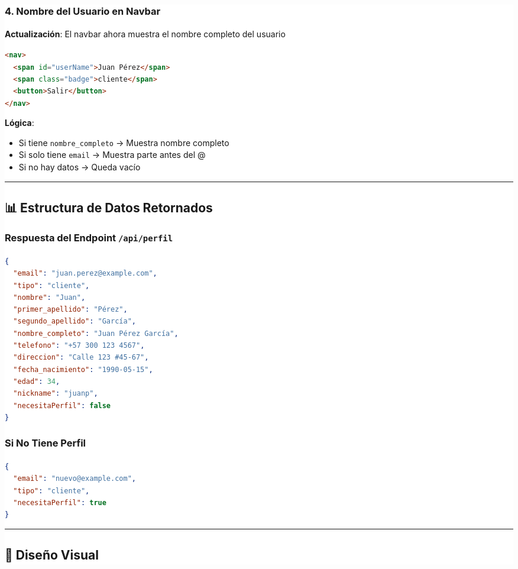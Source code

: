 
### 4. **Nombre del Usuario en Navbar**

**Actualización**: El navbar ahora muestra el nombre completo del usuario

```html
<nav>
  <span id="userName">Juan Pérez</span>
  <span class="badge">cliente</span>
  <button>Salir</button>
</nav>
```

**Lógica**:
- Si tiene `nombre_completo` → Muestra nombre completo
- Si solo tiene `email` → Muestra parte antes del @
- Si no hay datos → Queda vacío

---

## 📊 Estructura de Datos Retornados

### Respuesta del Endpoint `/api/perfil`

```json
{
  "email": "juan.perez@example.com",
  "tipo": "cliente",
  "nombre": "Juan",
  "primer_apellido": "Pérez",
  "segundo_apellido": "García",
  "nombre_completo": "Juan Pérez García",
  "telefono": "+57 300 123 4567",
  "direccion": "Calle 123 #45-67",
  "fecha_nacimiento": "1990-05-15",
  "edad": 34,
  "nickname": "juanp",
  "necesitaPerfil": false
}
```

### Si No Tiene Perfil

```json
{
  "email": "nuevo@example.com",
  "tipo": "cliente",
  "necesitaPerfil": true
}
```

---

## 🎨 Diseño Visual
